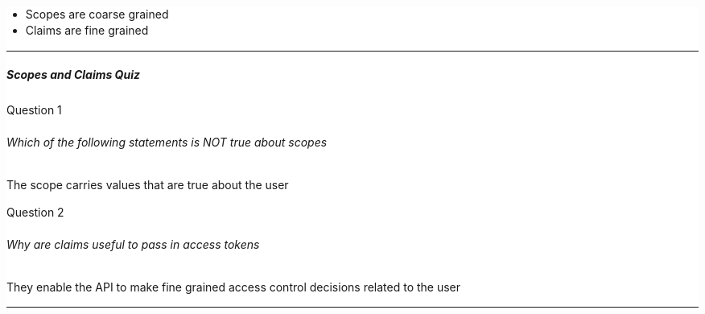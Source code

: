 * Scopes are coarse grained
* Claims are fine grained
---
##### Scopes and Claims Quiz
Question 1
###### Which of the following statements is NOT true about scopes
The scope carries values that are true about the user


Question 2
###### Why are claims useful to pass in access tokens
They enable the API to make fine grained access control decisions related to the user

----